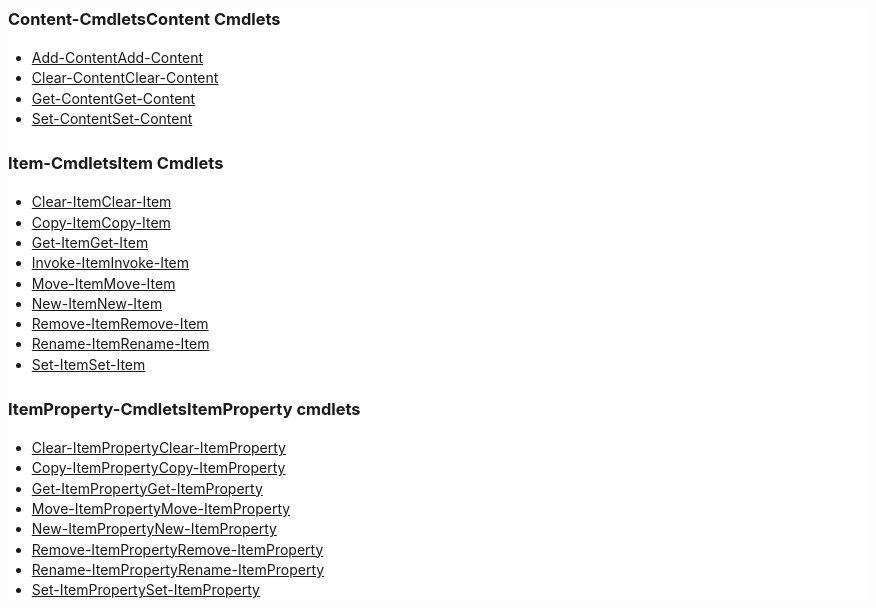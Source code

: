 ### <a name="content-cmdlets"></a><span data-ttu-id="33221-173">Content-Cmdlets</span><span class="sxs-lookup"><span data-stu-id="33221-173">Content Cmdlets</span></span>

- [<span data-ttu-id="33221-174">Add-Content</span><span class="sxs-lookup"><span data-stu-id="33221-174">Add-Content</span></span>](xref:Microsoft.PowerShell.Management.Add-Content)
- [<span data-ttu-id="33221-175">Clear-Content</span><span class="sxs-lookup"><span data-stu-id="33221-175">Clear-Content</span></span>](xref:Microsoft.PowerShell.Management.Clear-Content)
- [<span data-ttu-id="33221-176">Get-Content</span><span class="sxs-lookup"><span data-stu-id="33221-176">Get-Content</span></span>](xref:Microsoft.PowerShell.Management.Get-Content)
- [<span data-ttu-id="33221-177">Set-Content</span><span class="sxs-lookup"><span data-stu-id="33221-177">Set-Content</span></span>](xref:Microsoft.PowerShell.Management.Set-Content)

### <a name="item-cmdlets"></a><span data-ttu-id="33221-178">Item-Cmdlets</span><span class="sxs-lookup"><span data-stu-id="33221-178">Item Cmdlets</span></span>

- [<span data-ttu-id="33221-179">Clear-Item</span><span class="sxs-lookup"><span data-stu-id="33221-179">Clear-Item</span></span>](xref:Microsoft.PowerShell.Management.Clear-Item)
- [<span data-ttu-id="33221-180">Copy-Item</span><span class="sxs-lookup"><span data-stu-id="33221-180">Copy-Item</span></span>](xref:Microsoft.PowerShell.Management.Copy-Item)
- [<span data-ttu-id="33221-181">Get-Item</span><span class="sxs-lookup"><span data-stu-id="33221-181">Get-Item</span></span>](xref:Microsoft.PowerShell.Management.Get-Item)
- [<span data-ttu-id="33221-182">Invoke-Item</span><span class="sxs-lookup"><span data-stu-id="33221-182">Invoke-Item</span></span>](xref:Microsoft.PowerShell.Management.Invoke-Item)
- [<span data-ttu-id="33221-183">Move-Item</span><span class="sxs-lookup"><span data-stu-id="33221-183">Move-Item</span></span>](xref:Microsoft.PowerShell.Management.Move-Item)
- [<span data-ttu-id="33221-184">New-Item</span><span class="sxs-lookup"><span data-stu-id="33221-184">New-Item</span></span>](xref:Microsoft.PowerShell.Management.New-Item)
- [<span data-ttu-id="33221-185">Remove-Item</span><span class="sxs-lookup"><span data-stu-id="33221-185">Remove-Item</span></span>](xref:Microsoft.PowerShell.Management.Remove-Item)
- [<span data-ttu-id="33221-186">Rename-Item</span><span class="sxs-lookup"><span data-stu-id="33221-186">Rename-Item</span></span>](xref:Microsoft.PowerShell.Management.Rename-Item)
- [<span data-ttu-id="33221-187">Set-Item</span><span class="sxs-lookup"><span data-stu-id="33221-187">Set-Item</span></span>](xref:Microsoft.PowerShell.Management.Set-Item)

### <a name="itemproperty-cmdlets"></a><span data-ttu-id="33221-188">ItemProperty-Cmdlets</span><span class="sxs-lookup"><span data-stu-id="33221-188">ItemProperty cmdlets</span></span>

- [<span data-ttu-id="33221-189">Clear-ItemProperty</span><span class="sxs-lookup"><span data-stu-id="33221-189">Clear-ItemProperty</span></span>](xref:Microsoft.PowerShell.Management.Clear-ItemProperty)
- [<span data-ttu-id="33221-190">Copy-ItemProperty</span><span class="sxs-lookup"><span data-stu-id="33221-190">Copy-ItemProperty</span></span>](xref:Microsoft.PowerShell.Management.Copy-ItemProperty)
- [<span data-ttu-id="33221-191">Get-ItemProperty</span><span class="sxs-lookup"><span data-stu-id="33221-191">Get-ItemProperty</span></span>](xref:Microsoft.PowerShell.Management.Get-ItemProperty)
- [<span data-ttu-id="33221-192">Move-ItemProperty</span><span class="sxs-lookup"><span data-stu-id="33221-192">Move-ItemProperty</span></span>](xref:Microsoft.PowerShell.Management.Move-ItemProperty)
- [<span data-ttu-id="33221-193">New-ItemProperty</span><span class="sxs-lookup"><span data-stu-id="33221-193">New-ItemProperty</span></span>](xref:Microsoft.PowerShell.Management.New-ItemProperty)
- [<span data-ttu-id="33221-194">Remove-ItemProperty</span><span class="sxs-lookup"><span data-stu-id="33221-194">Remove-ItemProperty</span></span>](xref:Microsoft.PowerShell.Management.Remove-ItemProperty)
- [<span data-ttu-id="33221-195">Rename-ItemProperty</span><span class="sxs-lookup"><span data-stu-id="33221-195">Rename-ItemProperty</span></span>](xref:Microsoft.PowerShell.Management.Rename-ItemProperty)
- [<span data-ttu-id="33221-196">Set-ItemProperty</span><span class="sxs-lookup"><span data-stu-id="33221-196">Set-ItemProperty</span></span>](xref:Microsoft.PowerShell.Management.Set-ItemProperty)
